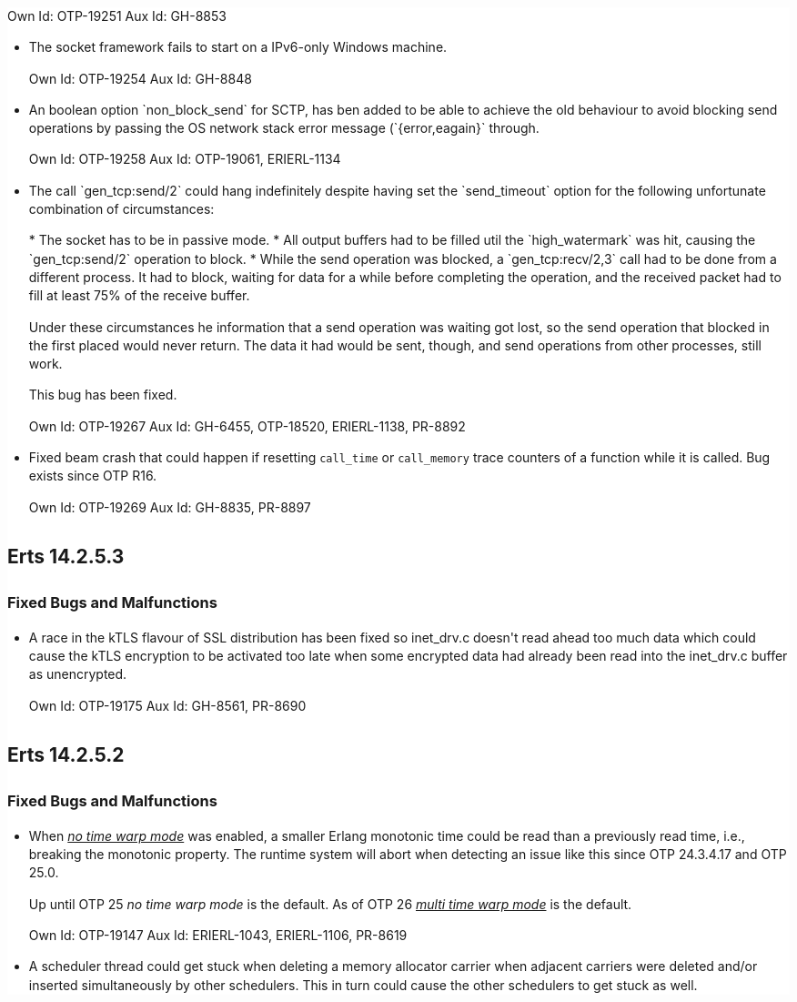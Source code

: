   Own Id: OTP-19251 Aux Id: GH-8853
* The socket framework fails to start on a IPv6-only Windows machine.

  Own Id: OTP-19254 Aux Id: GH-8848
* An boolean option \`non_block_send\` for SCTP, has ben added to be able to achieve the old behaviour to avoid blocking send operations by passing the OS network stack error message (\`\{error,eagain\}\` through.

  Own Id: OTP-19258 Aux Id: OTP-19061, ERIERL-1134
* The call \`gen_tcp:send/2\` could hang indefinitely despite having set the \`send_timeout\` option for the following unfortunate combination of circumstances:

  \* The socket has to be in passive mode. * All output buffers had to be filled util the \`high_watermark\` was hit, causing the \`gen_tcp:send/2\` operation to block. * While the send operation was blocked, a \`gen_tcp:recv/2,3\` call had to be done from a different process. It had to block, waiting for data for a while before completing the operation, and the received packet had to fill at least 75% of the receive buffer.

  Under these circumstances he information that a send operation was waiting got lost, so the send operation that blocked in the first placed would never return. The data it had would be sent, though, and send operations from other processes, still work.

  This bug has been fixed.

  Own Id: OTP-19267 Aux Id: GH-6455, OTP-18520, ERIERL-1138, PR-8892
* Fixed beam crash that could happen if resetting `call_time` or `call_memory` trace counters of a function while it is called. Bug exists since OTP R16.

  Own Id: OTP-19269 Aux Id: GH-8835, PR-8897

## Erts 14.2.5.3

### Fixed Bugs and Malfunctions

* A race in the kTLS flavour of SSL distribution has been fixed so inet_drv.c doesn't read ahead too much data which could cause the kTLS encryption to be activated too late when some encrypted data had already been read into the inet_drv.c buffer as unencrypted.

  Own Id: OTP-19175 Aux Id: GH-8561, PR-8690

## Erts 14.2.5.2

### Fixed Bugs and Malfunctions

* When [*no time warp mode*](time_correction.md#no-time-warp-mode) was enabled, a smaller Erlang monotonic time could be read than a previously read time, i.e., breaking the monotonic property. The runtime system will abort when detecting an issue like this since OTP 24.3.4.17 and OTP 25.0.

  Up until OTP 25 *no time warp mode* is the default. As of OTP 26 [*multi time warp mode*](time_correction.md#multi-time-warp-mode) is the default.

  Own Id: OTP-19147 Aux Id: ERIERL-1043, ERIERL-1106, PR-8619
* A scheduler thread could get stuck when deleting a memory allocator carrier when adjacent carriers were deleted and/or inserted simultaneously by other schedulers. This in turn could cause the other schedulers to get stuck as well.
